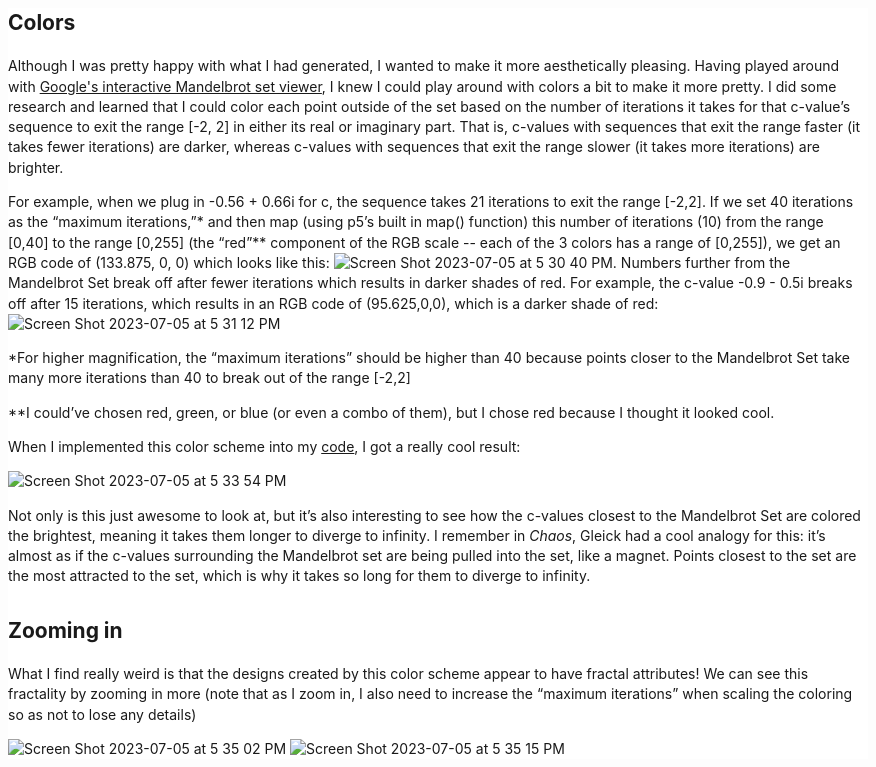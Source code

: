 ## Colors

Although I was pretty happy with what I had generated, I wanted to make it more aesthetically
pleasing. Having played around with [Google's interactive Mandelbrot set viewer](https://www.google.com/search?q=Benoit+Mandelbrot&oi=ddle&ct=146439466), I knew I could
play around with colors a bit to make it more pretty. I did some research and learned that I could
color each point outside of the set based on the number of iterations it takes for that c-value’s
sequence to exit the range [-2, 2] in either its real or imaginary part. That is, c-values with
sequences that exit the range faster (it takes fewer iterations) are darker, whereas c-values with
sequences that exit the range slower (it takes more iterations) are brighter.

For example, when we plug in -0.56 + 0.66i for c, the sequence takes 21 iterations to exit the
range [-2,2]. If we set 40 iterations as the “maximum iterations,”* and then map (using p5’s built
in map() function) this number of iterations (10) from the range [0,40] to the range [0,255] (the
“red”** component of the RGB scale -- each of the 3 colors has a range of [0,255]), we get an
RGB code of (133.875, 0, 0) which looks like this: <img width="20" alt="Screen Shot 2023-07-05 at 5 30 40 PM" src="https://github.com/johnbloch/Mandelbrot/assets/8367698/c4c5f8dc-8198-45f6-a44c-81e8615b7b8d">.
Numbers further from the Mandelbrot
Set break off after fewer iterations which results in darker shades of red. For example, the
c-value -0.9 - 0.5i breaks off after 15 iterations, which results in an RGB code of (95.625,0,0),
which is a darker shade of red: <img width="21" alt="Screen Shot 2023-07-05 at 5 31 12 PM" src="https://github.com/johnbloch/Mandelbrot/assets/8367698/a8603fc6-8d4e-4497-8955-e42f13cab8db">

*For higher magnification, the “maximum iterations” should be higher than 40 because points
closer to the Mandelbrot Set take many more iterations than 40 to break out of the range [-2,2]

**I could’ve chosen red, green, or blue (or even a combo of them), but I chose red because I
thought it looked cool.

When I implemented this color scheme into my [code](https://github.com/johnbloch/Mandelbrot/tree/52bd6352edd439ac90028897bd7c9680cbbd8d1e/Mandelbrot_2023_07_05_21_06_19), I got a really cool result:

<img width="609" alt="Screen Shot 2023-07-05 at 5 33 54 PM" src="https://github.com/johnbloch/Mandelbrot/assets/8367698/0a61b7c2-71a4-4275-aa35-2b7dbe45ab37">

Not only is this just awesome to look at, but it’s also interesting to see how the c-values closest to
the Mandelbrot Set are colored the brightest, meaning it takes them longer to diverge to infinity. I
remember in <em>Chaos</em>, Gleick had a cool analogy for this: it’s almost as if the c-values surrounding
the Mandelbrot set are being pulled into the set, like a magnet. Points closest to the set are the
most attracted to the set, which is why it takes so long for them to diverge to infinity.

## Zooming in

What I find really weird is that the designs created by this color scheme appear to have fractal
attributes! We can see this fractality by zooming in more (note that as I zoom in, I also need to
increase the “maximum iterations” when scaling the coloring so as not to lose any details)

<img width="497" alt="Screen Shot 2023-07-05 at 5 35 02 PM" src="https://github.com/johnbloch/Mandelbrot/assets/8367698/6662b2ae-ef10-4ae0-8412-7e9d71ebebc6">

<img width="613" alt="Screen Shot 2023-07-05 at 5 35 15 PM" src="https://github.com/johnbloch/Mandelbrot/assets/8367698/49f4ba3e-0906-410e-9e11-988b1b15e3bc">
